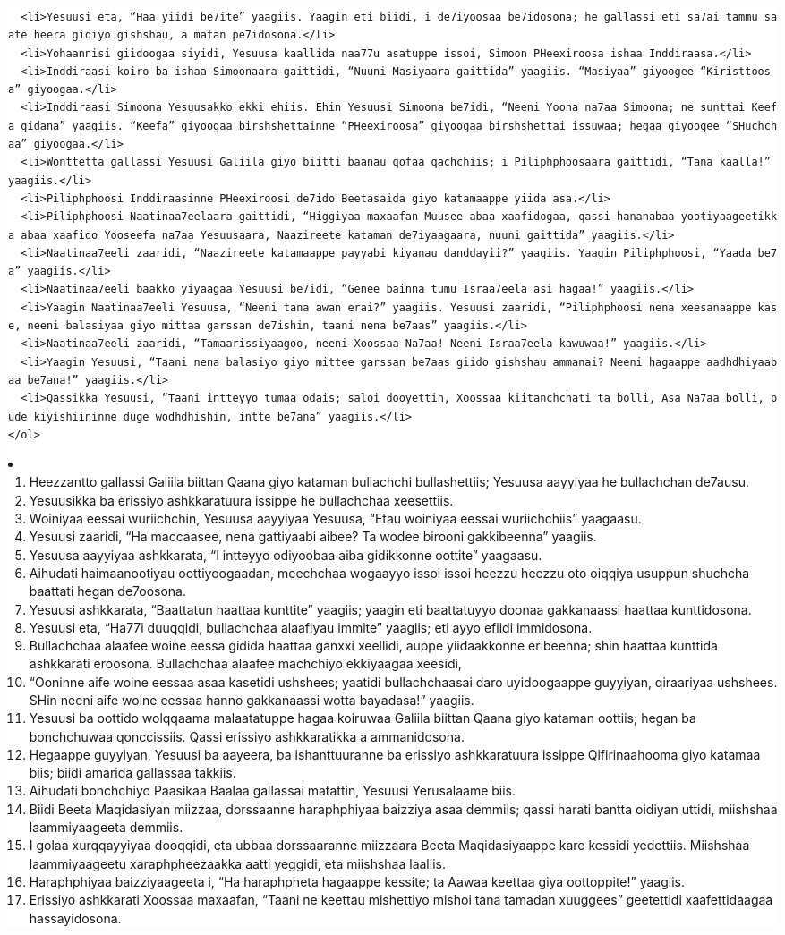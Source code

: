       <li>Yesuusi eta, “Haa yiidi be7ite” yaagiis. Yaagin eti biidi, i de7iyoosaa be7idosona; he gallassi eti sa7ai tammu saate heera gidiyo gishshau, a matan pe7idosona.</li>
      <li>Yohaannisi giidoogaa siyidi, Yesuusa kaallida naa77u asatuppe issoi, Simoon PHeexiroosa ishaa Inddiraasa.</li>
      <li>Inddiraasi koiro ba ishaa Simoonaara gaittidi, “Nuuni Masiyaara gaittida” yaagiis. “Masiyaa” giyoogee “Kiristtoosa” giyoogaa.</li>
      <li>Inddiraasi Simoona Yesuusakko ekki ehiis. Ehin Yesuusi Simoona be7idi, “Neeni Yoona na7aa Simoona; ne sunttai Keefa gidana” yaagiis. “Keefa” giyoogaa birshshettainne “PHeexiroosa” giyoogaa birshshettai issuwaa; hegaa giyoogee “SHuchchaa” giyoogaa.</li>
      <li>Wonttetta gallassi Yesuusi Galiila giyo biitti baanau qofaa qachchiis; i Piliphphoosaara gaittidi, “Tana kaalla!” yaagiis.</li>
      <li>Piliphphoosi Inddiraasinne PHeexiroosi de7ido Beetasaida giyo katamaappe yiida asa.</li>
      <li>Piliphphoosi Naatinaa7eelaara gaittidi, “Higgiyaa maxaafan Muusee abaa xaafidogaa, qassi hananabaa yootiyaageetikka abaa xaafido Yooseefa na7aa Yesuusaara, Naazireete kataman de7iyaagaara, nuuni gaittida” yaagiis.</li>
      <li>Naatinaa7eeli zaaridi, “Naazireete katamaappe payyabi kiyanau danddayii?” yaagiis. Yaagin Piliphphoosi, “Yaada be7a” yaagiis.</li>
      <li>Naatinaa7eeli baakko yiyaagaa Yesuusi be7idi, “Genee bainna tumu Israa7eela asi hagaa!” yaagiis.</li>
      <li>Yaagin Naatinaa7eeli Yesuusa, “Neeni tana awan erai?” yaagiis. Yesuusi zaaridi, “Piliphphoosi nena xeesanaappe kase, neeni balasiyaa giyo mittaa garssan de7ishin, taani nena be7aas” yaagiis.</li>
      <li>Naatinaa7eeli zaaridi, “Tamaarissiyaagoo, neeni Xoossaa Na7aa! Neeni Israa7eela kawuwaa!” yaagiis.</li>
      <li>Yaagin Yesuusi, “Taani nena balasiyo giyo mittee garssan be7aas giido gishshau ammanai? Neeni hagaappe aadhdhiyaabaa be7ana!” yaagiis.</li>
      <li>Qassikka Yesuusi, “Taani intteyyo tumaa odais; saloi dooyettin, Xoossaa kiitanchchati ta bolli, Asa Na7aa bolli, pude kiyishiininne duge wodhdhishin, intte be7ana” yaagiis.</li>
    </ol>
  </li>
  <li>
    <ol>
      <li>Heezzantto gallassi Galiila biittan Qaana giyo kataman bullachchi bullashettiis; Yesuusa aayyiyaa he bullachchan de7ausu.</li>
      <li>Yesuusikka ba erissiyo ashkkaratuura issippe he bullachchaa xeesettiis.</li>
      <li>Woiniyaa eessai wuriichchin, Yesuusa aayyiyaa Yesuusa, “Etau woiniyaa eessai wuriichchiis” yaagaasu.</li>
      <li>Yesuusi zaaridi, “Ha maccaasee, nena gattiyaabi aibee? Ta wodee birooni gakkibeenna” yaagiis.</li>
      <li>Yesuusa aayyiyaa ashkkarata, “I intteyyo odiyoobaa aiba gidikkonne oottite” yaagaasu.</li>
      <li>Aihudati haimaanootiyau oottiyoogaadan, meechchaa wogaayyo issoi issoi heezzu heezzu oto oiqqiya usuppun shuchcha baattati hegan de7oosona.</li>
      <li>Yesuusi ashkkarata, “Baattatun haattaa kunttite” yaagiis; yaagin eti baattatuyyo doonaa gakkanaassi haattaa kunttidosona.</li>
      <li>Yesuusi eta, “Ha77i duuqqidi, bullachchaa alaafiyau immite” yaagiis; eti ayyo efiidi immidosona.</li>
      <li>Bullachchaa alaafee woine eessa gidida haattaa ganxxi xeellidi, auppe yiidaakkonne eribeenna; shin haattaa kunttida ashkkarati eroosona. Bullachchaa alaafee machchiyo ekkiyaagaa xeesidi,</li>
      <li>“Ooninne aife woine eessaa asaa kasetidi ushshees; yaatidi bullachchaasai daro uyidoogaappe guyyiyan, qiraariyaa ushshees. SHin neeni aife woine eessaa hanno gakkanaassi wotta bayadasa!” yaagiis.</li>
      <li>Yesuusi ba oottido wolqqaama malaatatuppe hagaa koiruwaa Galiila biittan Qaana giyo kataman oottiis; hegan ba bonchchuwaa qonccissiis. Qassi erissiyo ashkkaratikka a ammanidosona.</li>
      <li>Hegaappe guyyiyan, Yesuusi ba aayeera, ba ishanttuuranne ba erissiyo ashkkaratuura issippe Qifirinaahooma giyo katamaa biis; biidi amarida gallassaa takkiis.</li>
      <li>Aihudati bonchchiyo Paasikaa Baalaa gallassai matattin, Yesuusi Yerusalaame biis.</li>
      <li>Biidi Beeta Maqidasiyan miizzaa, dorssaanne haraphphiyaa baizziya asaa demmiis; qassi harati bantta oidiyan uttidi, miishshaa laammiyaageeta demmiis.</li>
      <li>I golaa xurqqayyiyaa dooqqidi, eta ubbaa dorssaaranne miizzaara Beeta Maqidasiyaappe kare kessidi yedettiis. Miishshaa laammiyaageetu xaraphpheezaakka aatti yeggidi, eta miishshaa laaliis.</li>
      <li>Haraphphiyaa baizziyaageeta i, “Ha haraphpheta hagaappe kessite; ta Aawaa keettaa giya oottoppite!” yaagiis.</li>
      <li>Erissiyo ashkkarati Xoossaa maxaafan, “Taani ne keettau mishettiyo mishoi tana tamadan xuuggees” geetettidi xaafettidaagaa hassayidosona.</li>